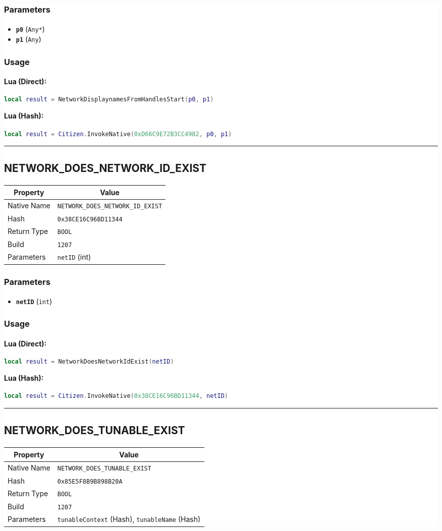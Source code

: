 ### Parameters

- **`p0`** (`Any*`)
- **`p1`** (`Any`)

### Usage

**Lua (Direct):**
```lua
local result = NetworkDisplaynamesFromHandlesStart(p0, p1)
```

**Lua (Hash):**
```lua
local result = Citizen.InvokeNative(0xD66C9E72B3CC4982, p0, p1)
```


---

## NETWORK_DOES_NETWORK_ID_EXIST

| Property | Value |
|----------|-------|
| Native Name | `NETWORK_DOES_NETWORK_ID_EXIST` |
| Hash | `0x38CE16C96BD11344` |
| Return Type | `BOOL` |
| Build | `1207` |
| Parameters | `netID` (int) |

### Parameters

- **`netID`** (`int`)

### Usage

**Lua (Direct):**
```lua
local result = NetworkDoesNetworkIdExist(netID)
```

**Lua (Hash):**
```lua
local result = Citizen.InvokeNative(0x38CE16C96BD11344, netID)
```


---

## NETWORK_DOES_TUNABLE_EXIST

| Property | Value |
|----------|-------|
| Native Name | `NETWORK_DOES_TUNABLE_EXIST` |
| Hash | `0x85E5F8B9B898B20A` |
| Return Type | `BOOL` |
| Build | `1207` |
| Parameters | `tunableContext` (Hash), `tunableName` (Hash) |
